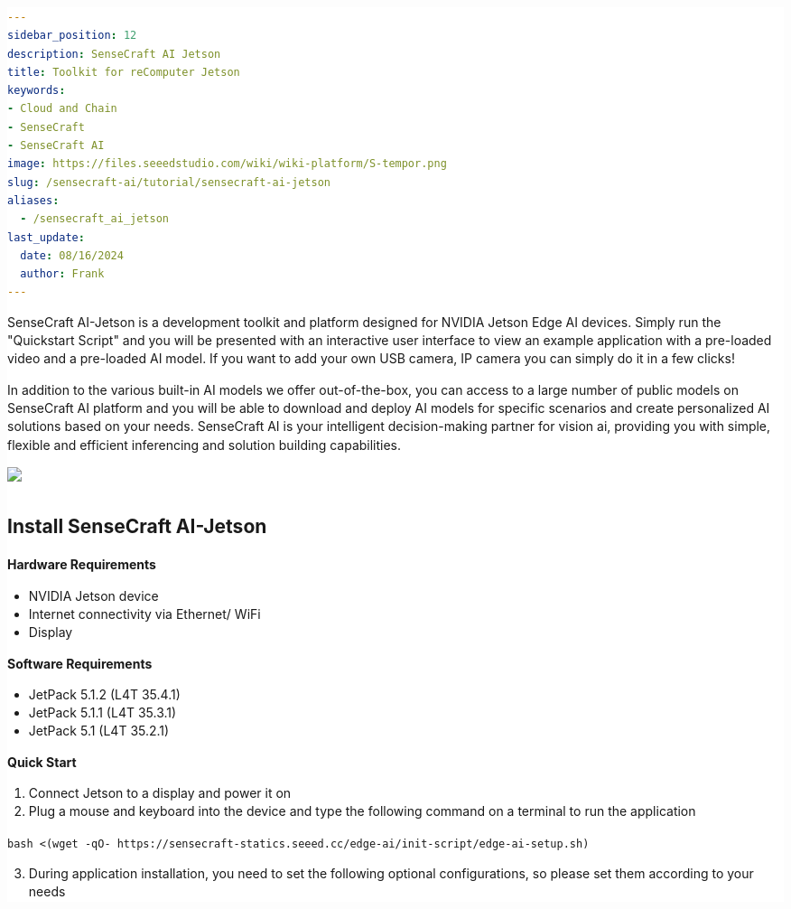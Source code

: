 ```yaml
---
sidebar_position: 12
description: SenseCraft AI Jetson
title: Toolkit for reComputer Jetson
keywords:
- Cloud and Chain
- SenseCraft
- SenseCraft AI
image: https://files.seeedstudio.com/wiki/wiki-platform/S-tempor.png        
slug: /sensecraft-ai/tutorial/sensecraft-ai-jetson
aliases:
  - /sensecraft_ai_jetson
last_update:
  date: 08/16/2024
  author: Frank
---
```


SenseCraft AI-Jetson is a development toolkit and platform designed for NVIDIA Jetson Edge AI devices. Simply run the "Quickstart Script" and you will be presented with an interactive user interface to view an example application with a pre-loaded video and a pre-loaded AI model. If you want to add your own USB camera, IP camera you can simply do it in a few clicks! 

In addition to the various built-in AI models we offer out-of-the-box,  you can access to a large number of public models on SenseCraft AI platform and you will be able to download and deploy AI models for specific scenarios and create personalized AI solutions based on your needs. SenseCraft AI is your intelligent decision-making partner for vision ai, providing you with simple, flexible and efficient inferencing and solution building capabilities.

![](https://files.seeedstudio.com/wiki/SenseCraft_AI/img/video.gif)

## Install SenseCraft AI-Jetson

**Hardware Requirements**
- NVIDIA Jetson device
- Internet connectivity via Ethernet/ WiFi
- Display

**Software Requirements**
- JetPack 5.1.2 (L4T 35.4.1)
- JetPack 5.1.1 (L4T 35.3.1)
- JetPack 5.1 (L4T 35.2.1)

**Quick Start**<br />
1. Connect Jetson to a display and power it on<br />
2. Plug a mouse and keyboard into the device and type the following command on a terminal to run the application

```
bash <(wget -qO- https://sensecraft-statics.seeed.cc/edge-ai/init-script/edge-ai-setup.sh)
```

3. During application installation, you need to set the following optional configurations, so please set them according to your needs 
